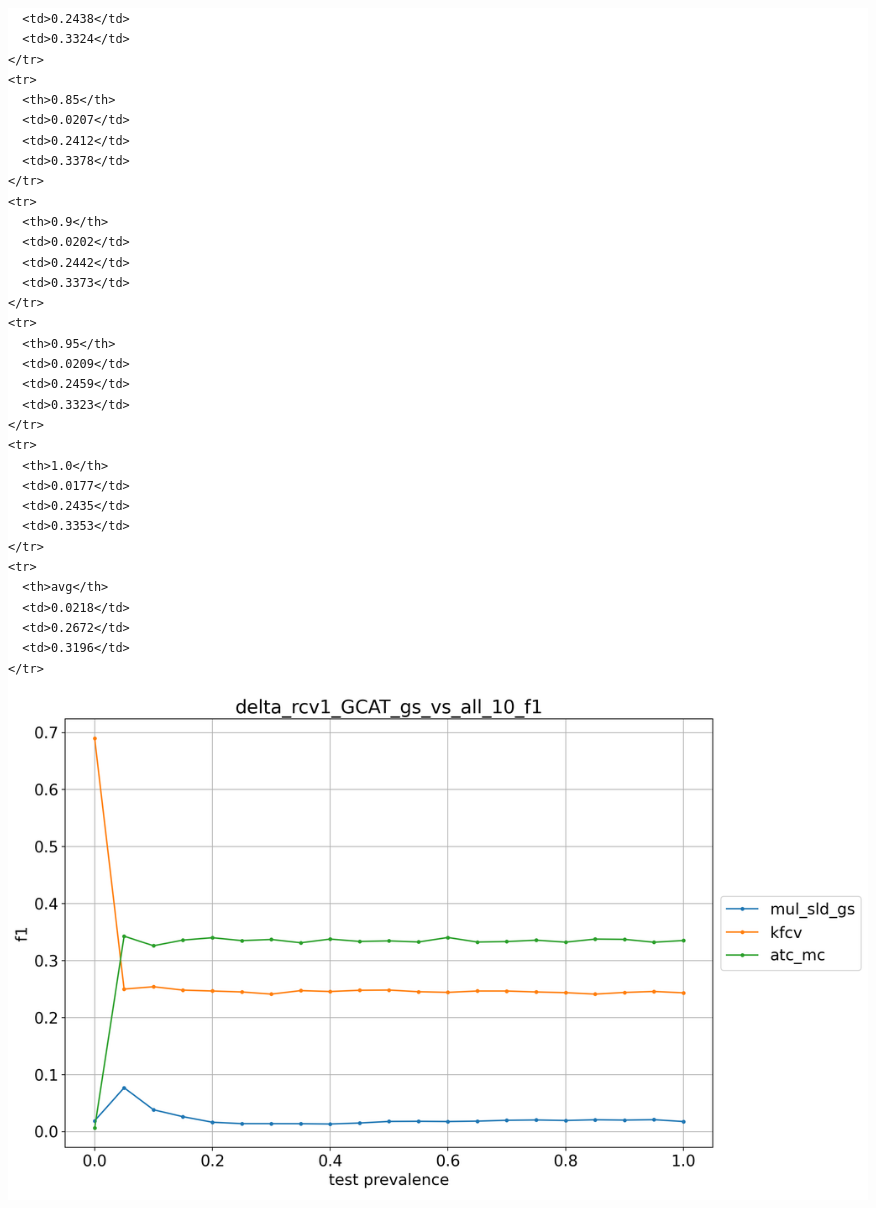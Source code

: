       <td>0.2438</td>
      <td>0.3324</td>
    </tr>
    <tr>
      <th>0.85</th>
      <td>0.0207</td>
      <td>0.2412</td>
      <td>0.3378</td>
    </tr>
    <tr>
      <th>0.9</th>
      <td>0.0202</td>
      <td>0.2442</td>
      <td>0.3373</td>
    </tr>
    <tr>
      <th>0.95</th>
      <td>0.0209</td>
      <td>0.2459</td>
      <td>0.3323</td>
    </tr>
    <tr>
      <th>1.0</th>
      <td>0.0177</td>
      <td>0.2435</td>
      <td>0.3353</td>
    </tr>
    <tr>
      <th>avg</th>
      <td>0.0218</td>
      <td>0.2672</td>
      <td>0.3196</td>
    </tr>
  </tbody>
</table>

![plot_delta](plot/delta_rcv1_GCAT_gs_vs_all_10_f1.png)